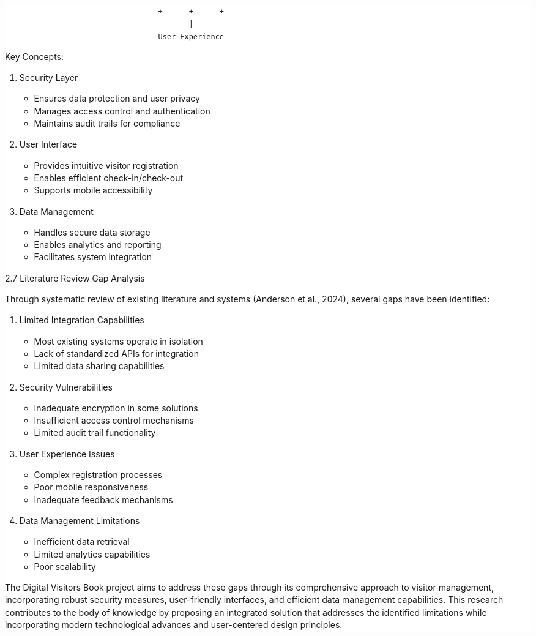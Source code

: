 ```
                                   +------+------+
                                          |
                                   User Experience
```

Key Concepts:
1. Security Layer
   - Ensures data protection and user privacy
   - Manages access control and authentication
   - Maintains audit trails for compliance

2. User Interface
   - Provides intuitive visitor registration
   - Enables efficient check-in/check-out
   - Supports mobile accessibility

3. Data Management
   - Handles secure data storage
   - Enables analytics and reporting
   - Facilitates system integration

2.7 Literature Review Gap Analysis

Through systematic review of existing literature and systems (Anderson et al., 2024), several gaps have been identified:

1. Limited Integration Capabilities
   - Most existing systems operate in isolation
   - Lack of standardized APIs for integration
   - Limited data sharing capabilities

2. Security Vulnerabilities
   - Inadequate encryption in some solutions
   - Insufficient access control mechanisms
   - Limited audit trail functionality

3. User Experience Issues
   - Complex registration processes
   - Poor mobile responsiveness
   - Inadequate feedback mechanisms

4. Data Management Limitations
   - Inefficient data retrieval
   - Limited analytics capabilities
   - Poor scalability

The Digital Visitors Book project aims to address these gaps through its comprehensive approach to visitor management, incorporating robust security measures, user-friendly interfaces, and efficient data management capabilities. This research contributes to the body of knowledge by proposing an integrated solution that addresses the identified limitations while incorporating modern technological advances and user-centered design principles.